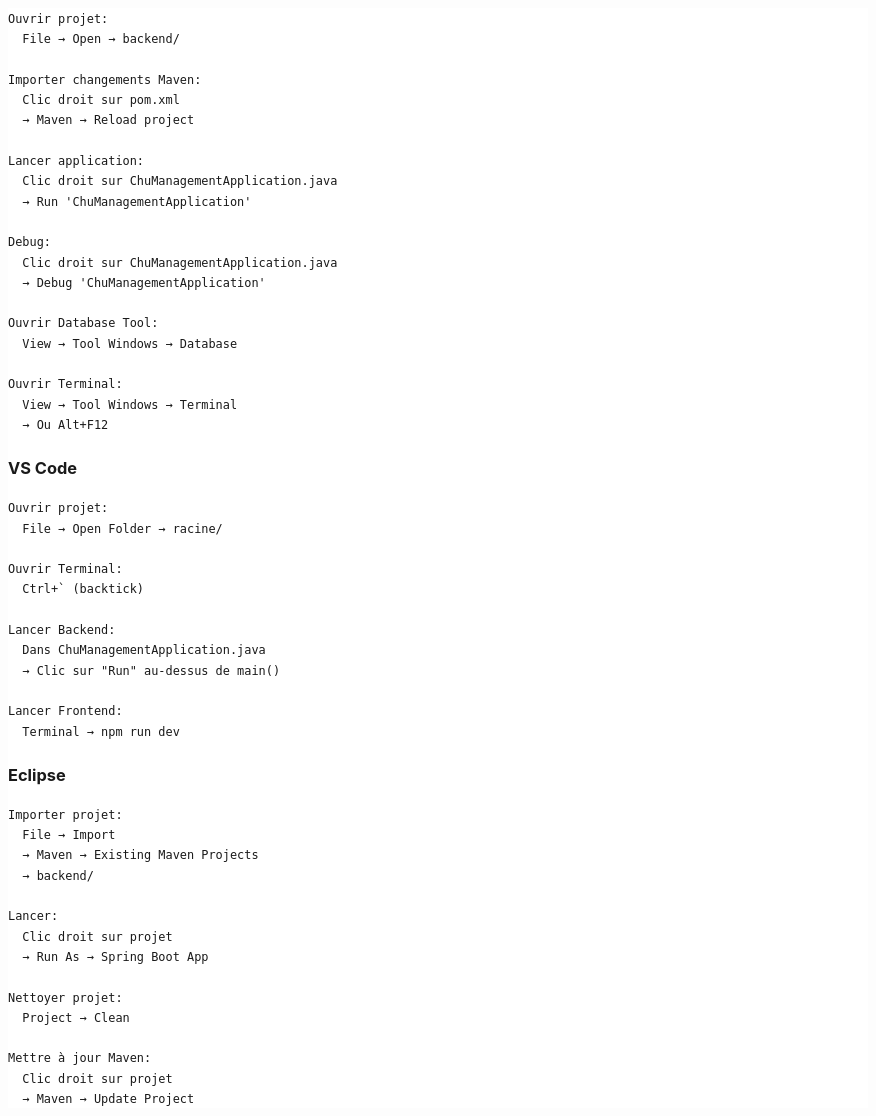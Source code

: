 ```
Ouvrir projet:
  File → Open → backend/

Importer changements Maven:
  Clic droit sur pom.xml
  → Maven → Reload project

Lancer application:
  Clic droit sur ChuManagementApplication.java
  → Run 'ChuManagementApplication'

Debug:
  Clic droit sur ChuManagementApplication.java
  → Debug 'ChuManagementApplication'

Ouvrir Database Tool:
  View → Tool Windows → Database

Ouvrir Terminal:
  View → Tool Windows → Terminal
  → Ou Alt+F12
```

### VS Code

```
Ouvrir projet:
  File → Open Folder → racine/

Ouvrir Terminal:
  Ctrl+` (backtick)

Lancer Backend:
  Dans ChuManagementApplication.java
  → Clic sur "Run" au-dessus de main()

Lancer Frontend:
  Terminal → npm run dev
```

### Eclipse

```
Importer projet:
  File → Import
  → Maven → Existing Maven Projects
  → backend/

Lancer:
  Clic droit sur projet
  → Run As → Spring Boot App

Nettoyer projet:
  Project → Clean

Mettre à jour Maven:
  Clic droit sur projet
  → Maven → Update Project
```
